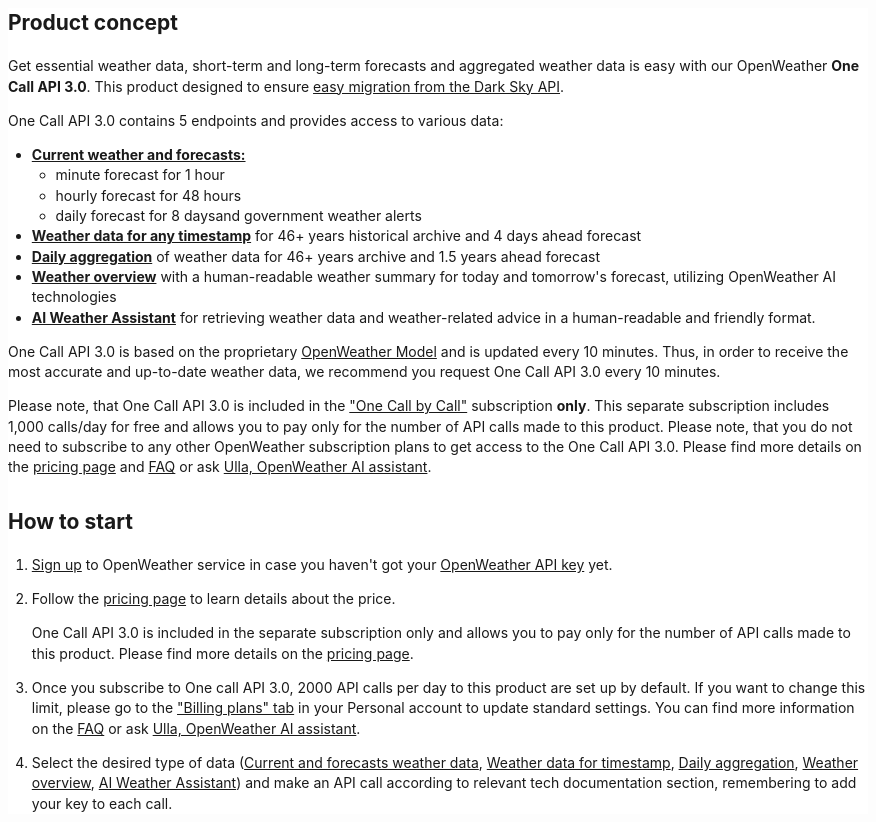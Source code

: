 ## Product concept

Get essential weather data, short-term and long-term forecasts and aggregated weather data is easy with our OpenWeather **One Call API 3.0**. This product designed to ensure [easy migration from the Dark Sky API](https://openweathermap.org/darksky-openweather-3).

One Call API 3.0 contains 5 endpoints and provides access to various data:

-   [**Current weather and forecasts:**](https://openweathermap.org/api/one-call-3#current)
    -   minute forecast for 1 hour
    -   hourly forecast for 48 hours
    -   daily forecast for 8 daysand government weather alerts
-   [**Weather data for any timestamp**](https://openweathermap.org/api/one-call-3#history) for 46+ years historical archive and 4 days ahead forecast
-   [**Daily aggregation**](https://openweathermap.org/api/one-call-3#history_daily_aggregation) of weather data for 46+ years archive and 1.5 years ahead forecast
-   [**Weather overview**](https://openweathermap.org/api/one-call-3#weather_overview) with a human-readable weather summary for today and tomorrow's forecast, utilizing OpenWeather AI technologies
-   [**AI Weather Assistant**](https://openweathermap.org/api/one-call-3#ai_weather_assistant) for retrieving weather data and weather-related advice in a human-readable and friendly format.

One Call API 3.0 is based on the proprietary [OpenWeather Model](https://openweather.co.uk/technology) and is updated every 10 minutes. Thus, in order to receive the most accurate and up-to-date weather data, we recommend you request One Call API 3.0 every 10 minutes.

Please note, that One Call API 3.0 is included in the ["One Call by Call"](https://openweathermap.org/price) subscription **only**. This separate subscription includes 1,000 calls/day for free and allows you to pay only for the number of API calls made to this product. Please note, that you do not need to subscribe to any other OpenWeather subscription plans to get access to the One Call API 3.0. Please find more details on the [pricing page](https://openweathermap.org/price) and [FAQ](https://openweathermap.org/faq#onecall) or ask [Ulla, OpenWeather AI assistant](https://openweathermap.org/chat).

## How to start

1.  [Sign up](https://home.openweathermap.org/users/sign_up) to OpenWeather service in case you haven't got your [OpenWeather API key](https://home.openweathermap.org/api_keys) yet.
2.  Follow the [pricing page](https://openweathermap.org/price#onecall) to learn details about the price.
    
    One Call API 3.0 is included in the separate subscription only and allows you to pay only for the number of API calls made to this product. Please find more details on the [pricing page](https://openweathermap.org/price#onecall).
    
3.  Once you subscribe to One call API 3.0, 2000 API calls per day to this product are set up by default. If you want to change this limit, please go to the ["Billing plans" tab](https://home.openweathermap.org/subscriptions) in your Personal account to update standard settings. You can find more information on the [FAQ](https://openweathermap.org/faq#onecall) or ask [Ulla, OpenWeather AI assistant](https://openweathermap.org/chat).
4.  Select the desired type of data ([Current and forecasts weather data](https://openweathermap.org/api/one-call-3#current), [Weather data for timestamp](https://openweathermap.org/api/one-call-3#history), [Daily aggregation](https://openweathermap.org/api/one-call-3#history_daily_aggregation), [Weather overview](https://openweathermap.org/api/one-call-3#weather_overview), [AI Weather Assistant](https://openweathermap.org/api/one-call-3#ai_weather_assistant)) and make an API call according to relevant tech documentation section, remembering to add your key to each call.
